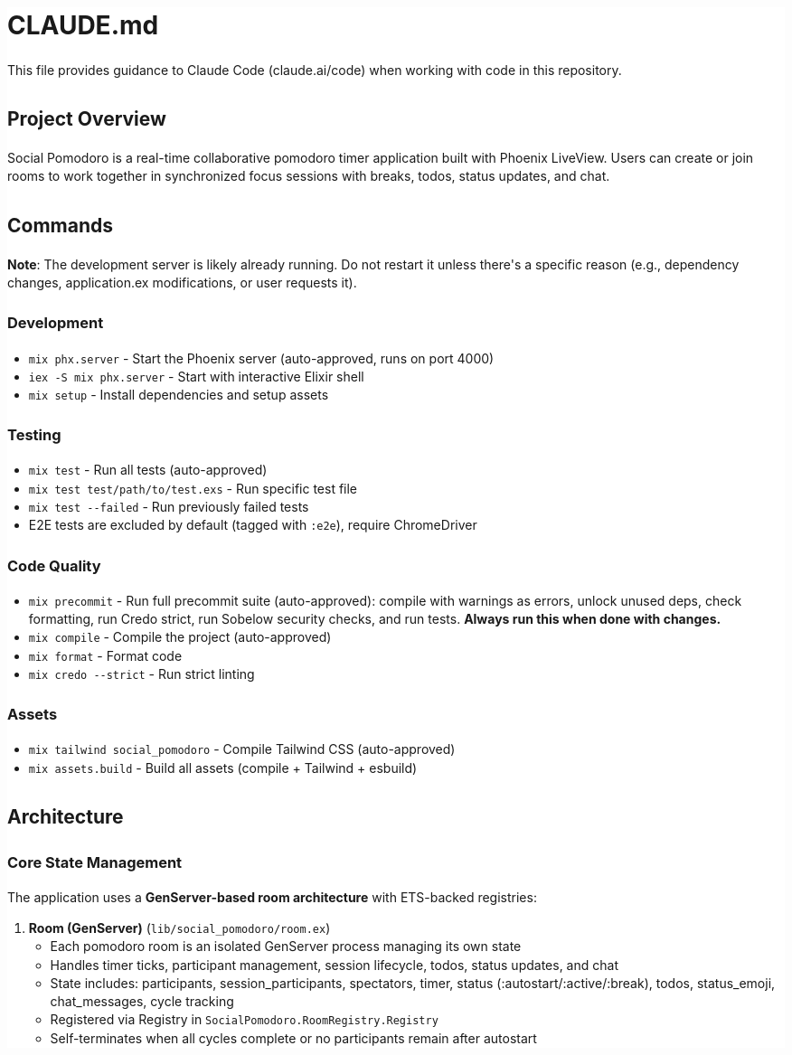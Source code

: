 # CLAUDE.md

This file provides guidance to Claude Code (claude.ai/code) when working with code in this repository.

## Project Overview

Social Pomodoro is a real-time collaborative pomodoro timer application built with Phoenix LiveView. Users can create or join rooms to work together in synchronized focus sessions with breaks, todos, status updates, and chat.

## Commands

**Note**: The development server is likely already running. Do not restart it unless there's a specific reason (e.g., dependency changes, application.ex modifications, or user requests it).

### Development
- `mix phx.server` - Start the Phoenix server (auto-approved, runs on port 4000)
- `iex -S mix phx.server` - Start with interactive Elixir shell
- `mix setup` - Install dependencies and setup assets

### Testing
- `mix test` - Run all tests (auto-approved)
- `mix test test/path/to/test.exs` - Run specific test file
- `mix test --failed` - Run previously failed tests
- E2E tests are excluded by default (tagged with `:e2e`), require ChromeDriver

### Code Quality
- `mix precommit` - Run full precommit suite (auto-approved): compile with warnings as errors, unlock unused deps, check formatting, run Credo strict, run Sobelow security checks, and run tests. **Always run this when done with changes.**
- `mix compile` - Compile the project (auto-approved)
- `mix format` - Format code
- `mix credo --strict` - Run strict linting

### Assets
- `mix tailwind social_pomodoro` - Compile Tailwind CSS (auto-approved)
- `mix assets.build` - Build all assets (compile + Tailwind + esbuild)

## Architecture

### Core State Management

The application uses a **GenServer-based room architecture** with ETS-backed registries:

1. **Room (GenServer)** (`lib/social_pomodoro/room.ex`)
   - Each pomodoro room is an isolated GenServer process managing its own state
   - Handles timer ticks, participant management, session lifecycle, todos, status updates, and chat
   - State includes: participants, session_participants, spectators, timer, status (:autostart/:active/:break), todos, status_emoji, chat_messages, cycle tracking
   - Registered via Registry in `SocialPomodoro.RoomRegistry.Registry`
   - Self-terminates when all cycles complete or no participants remain after autostart
